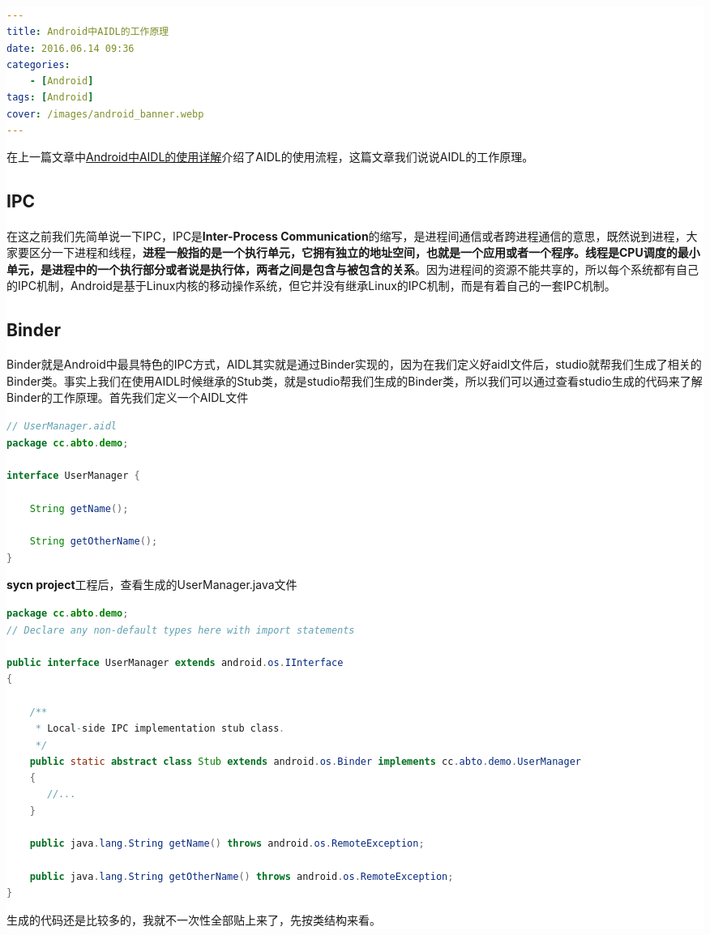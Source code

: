 ```yaml
---
title: Android中AIDL的工作原理
date: 2016.06.14 09:36
categories: 
    - [Android]
tags: [Android]
cover: /images/android_banner.webp
---
```


在上一篇文章中[Android中AIDL的使用详解](http://www.jianshu.com/p/d1fac6ccee98)介绍了AIDL的使用流程，这篇文章我们说说AIDL的工作原理。

## IPC
在这之前我们先简单说一下IPC，IPC是**Inter-Process Communication**的缩写，是进程间通信或者跨进程通信的意思，既然说到进程，大家要区分一下进程和线程，**进程一般指的是一个执行单元，它拥有独立的地址空间，也就是一个应用或者一个程序。线程是CPU调度的最小单元，是进程中的一个执行部分或者说是执行体，两者之间是包含与被包含的关系**。因为进程间的资源不能共享的，所以每个系统都有自己的IPC机制，Android是基于Linux内核的移动操作系统，但它并没有继承Linux的IPC机制，而是有着自己的一套IPC机制。

## Binder
Binder就是Android中最具特色的IPC方式，AIDL其实就是通过Binder实现的，因为在我们定义好aidl文件后，studio就帮我们生成了相关的Binder类。事实上我们在使用AIDL时候继承的Stub类，就是studio帮我们生成的Binder类，所以我们可以通过查看studio生成的代码来了解Binder的工作原理。首先我们定义一个AIDL文件
```java
// UserManager.aidl
package cc.abto.demo;

interface UserManager {

    String getName();

    String getOtherName();
}
```
**sycn project**工程后，查看生成的UserManager.java文件
```java
package cc.abto.demo;
// Declare any non-default types here with import statements

public interface UserManager extends android.os.IInterface
{

    /**
     * Local-side IPC implementation stub class.
     */
    public static abstract class Stub extends android.os.Binder implements cc.abto.demo.UserManager
    {
       //...
    }

    public java.lang.String getName() throws android.os.RemoteException;

    public java.lang.String getOtherName() throws android.os.RemoteException;
}                
```
生成的代码还是比较多的，我就不一次性全部贴上来了，先按类结构来看。
